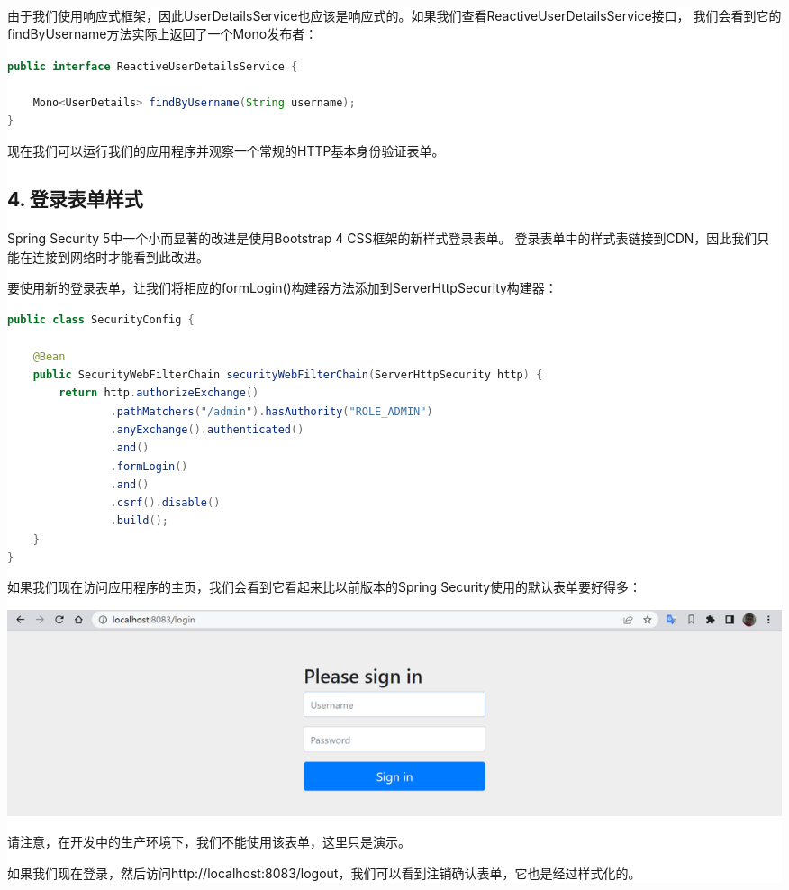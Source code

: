 由于我们使用响应式框架，因此UserDetailsService也应该是响应式的。如果我们查看ReactiveUserDetailsService接口，
我们会看到它的findByUsername方法实际上返回了一个Mono发布者：

```java
public interface ReactiveUserDetailsService {

    Mono<UserDetails> findByUsername(String username);
}
```

现在我们可以运行我们的应用程序并观察一个常规的HTTP基本身份验证表单。

## 4. 登录表单样式

Spring Security 5中一个小而显著的改进是使用Bootstrap 4 CSS框架的新样式登录表单。
登录表单中的样式表链接到CDN，因此我们只能在连接到网络时才能看到此改进。

要使用新的登录表单，让我们将相应的formLogin()构建器方法添加到ServerHttpSecurity构建器：

```java
public class SecurityConfig {

    @Bean
    public SecurityWebFilterChain securityWebFilterChain(ServerHttpSecurity http) {
        return http.authorizeExchange()
                .pathMatchers("/admin").hasAuthority("ROLE_ADMIN")
                .anyExchange().authenticated()
                .and()
                .formLogin()
                .and()
                .csrf().disable()
                .build();
    }
}
```

如果我们现在访问应用程序的主页，我们会看到它看起来比以前版本的Spring Security使用的默认表单要好得多：

<img src="../assets/img.png">

请注意，在开发中的生产环境下，我们不能使用该表单，这里只是演示。

如果我们现在登录，然后访问http://localhost:8083/logout，我们可以看到注销确认表单，它也是经过样式化的。
